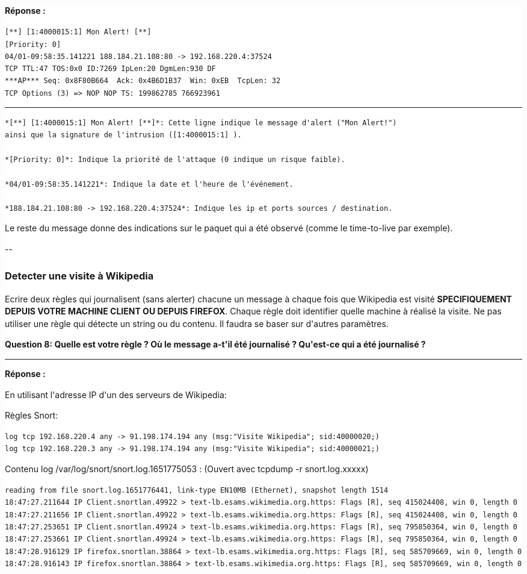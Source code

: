 
**Réponse :**  

```
[**] [1:4000015:1] Mon Alert! [**]
[Priority: 0]
04/01-09:58:35.141221 188.184.21.108:80 -> 192.168.220.4:37524
TCP TTL:47 TOS:0x0 ID:7269 IpLen:20 DgmLen:930 DF
***AP*** Seq: 0x8F80B664  Ack: 0x4B6D1B37  Win: 0xEB  TcpLen: 32
TCP Options (3) => NOP NOP TS: 199862785 766923961

```
---
```
*[**] [1:4000015:1] Mon Alert! [**]*: Cette ligne indique le message d'alert ("Mon Alert!")
ainsi que la signature de l'intrusion ([1:4000015:1] ).

*[Priority: 0]*: Indique la priorité de l'attaque (0 indique un risque faible).

*04/01-09:58:35.141221*: Indique la date et l'heure de l'événement.

*188.184.21.108:80 -> 192.168.220.4:37524*: Indique les ip et ports sources / destination.

```

Le reste du message donne des indications sur le paquet qui a été observé
(comme le time-to-live par exemple).

--

### Detecter une visite à Wikipedia

Ecrire deux règles qui journalisent (sans alerter) chacune un message à chaque fois que Wikipedia est visité **SPECIFIQUEMENT DEPUIS VOTRE MACHINE CLIENT OU DEPUIS FIREFOX**. Chaque règle doit identifier quelle machine à réalisé la visite. Ne pas utiliser une règle qui détecte un string ou du contenu. Il faudra se baser sur d'autres paramètres.

**Question 8: Quelle est votre règle ? Où le message a-t'il été journalisé ? Qu'est-ce qui a été journalisé ?**

---

**Réponse :**  

En utilisant l'adresse IP d'un des serveurs de Wikipedia: 

Règles Snort:

```
log tcp 192.168.220.4 any -> 91.198.174.194 any (msg:"Visite Wikipedia"; sid:40000020;)
log tcp 192.168.220.3 any -> 91.198.174.194 any (msg:"Visite Wikipedia"; sid:40000021;)
```


Contenu log /var/log/snort/snort.log.1651775053 :
(Ouvert avec tcpdump -r snort.log.xxxxx)
```
reading from file snort.log.1651776441, link-type EN10MB (Ethernet), snapshot length 1514
18:47:27.211644 IP Client.snortlan.49922 > text-lb.esams.wikimedia.org.https: Flags [R], seq 415024408, win 0, length 0
18:47:27.211656 IP Client.snortlan.49922 > text-lb.esams.wikimedia.org.https: Flags [R], seq 415024408, win 0, length 0
18:47:27.253651 IP Client.snortlan.49924 > text-lb.esams.wikimedia.org.https: Flags [R], seq 795850364, win 0, length 0
18:47:27.253661 IP Client.snortlan.49924 > text-lb.esams.wikimedia.org.https: Flags [R], seq 795850364, win 0, length 0
18:47:28.916129 IP firefox.snortlan.38864 > text-lb.esams.wikimedia.org.https: Flags [R], seq 585709669, win 0, length 0
18:47:28.916143 IP firefox.snortlan.38864 > text-lb.esams.wikimedia.org.https: Flags [R], seq 585709669, win 0, length 0
```